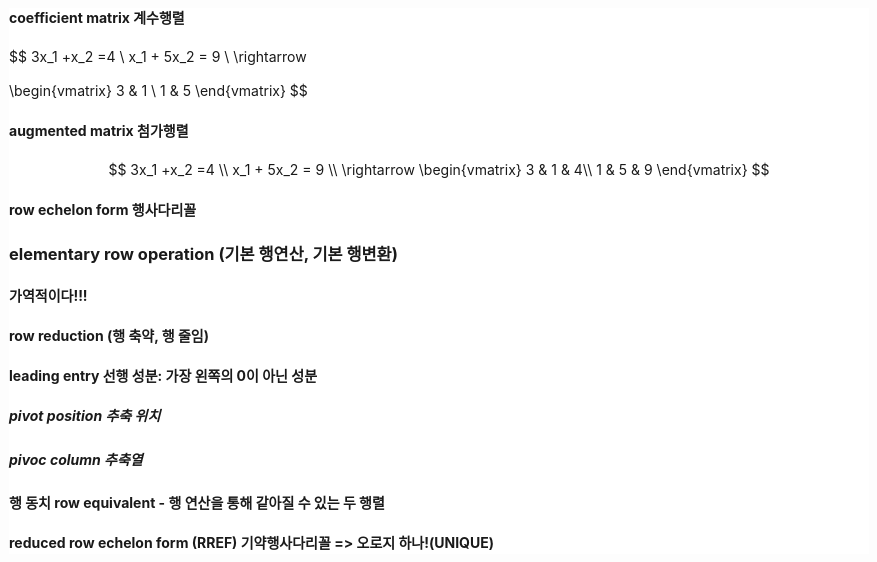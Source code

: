 


#### coefficient matrix 계수행렬

$$
3x_1 +x_2 =4 \\
x_1 + 5x_2 = 9 \\
\rightarrow

\begin{vmatrix}
3 & 1 \\
1 & 5
\end{vmatrix}
$$



#### augmented matrix 첨가행렬

$$
3x_1 +x_2 =4 \\
x_1 + 5x_2 = 9 \\
\rightarrow
\begin{vmatrix}
3 & 1 & 4\\
1 & 5 & 9
\end{vmatrix}
$$





#### row echelon form 행사다리꼴





### elementary row operation (기본 행연산, 기본 행변환)

#### 가역적이다!!!



#### row reduction (행 축약, 행 줄임)

#### leading entry 선행 성분: 가장 왼쪽의 0이 아닌 성분

##### pivot position 추축 위치

##### pivoc column 추축열



#### 행 동치 row equivalent - 행 연산을 통해 같아질 수 있는 두 행렬



#### reduced row echelon form (RREF) 기약행사다리꼴 => 오로지 하나!(UNIQUE)
